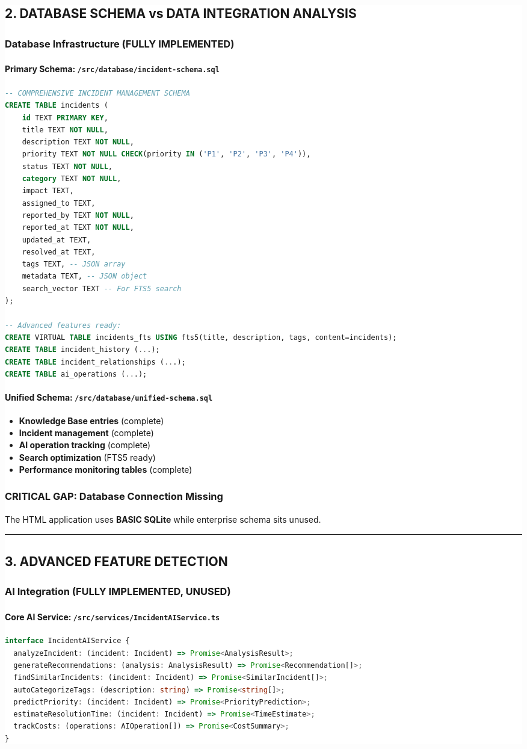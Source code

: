 ## 2. DATABASE SCHEMA vs DATA INTEGRATION ANALYSIS

### Database Infrastructure (FULLY IMPLEMENTED)

#### Primary Schema: `/src/database/incident-schema.sql`
```sql
-- COMPREHENSIVE INCIDENT MANAGEMENT SCHEMA
CREATE TABLE incidents (
    id TEXT PRIMARY KEY,
    title TEXT NOT NULL,
    description TEXT NOT NULL,
    priority TEXT NOT NULL CHECK(priority IN ('P1', 'P2', 'P3', 'P4')),
    status TEXT NOT NULL,
    category TEXT NOT NULL,
    impact TEXT,
    assigned_to TEXT,
    reported_by TEXT NOT NULL,
    reported_at TEXT NOT NULL,
    updated_at TEXT,
    resolved_at TEXT,
    tags TEXT, -- JSON array
    metadata TEXT, -- JSON object
    search_vector TEXT -- For FTS5 search
);

-- Advanced features ready:
CREATE VIRTUAL TABLE incidents_fts USING fts5(title, description, tags, content=incidents);
CREATE TABLE incident_history (...);
CREATE TABLE incident_relationships (...);
CREATE TABLE ai_operations (...);
```

#### Unified Schema: `/src/database/unified-schema.sql`
- **Knowledge Base entries** (complete)
- **Incident management** (complete)
- **AI operation tracking** (complete)
- **Search optimization** (FTS5 ready)
- **Performance monitoring tables** (complete)

### **CRITICAL GAP**: Database Connection Missing
The HTML application uses **BASIC SQLite** while enterprise schema sits unused.

---

## 3. ADVANCED FEATURE DETECTION

### AI Integration (FULLY IMPLEMENTED, UNUSED)

#### Core AI Service: `/src/services/IncidentAIService.ts`
```typescript
interface IncidentAIService {
  analyzeIncident: (incident: Incident) => Promise<AnalysisResult>;
  generateRecommendations: (analysis: AnalysisResult) => Promise<Recommendation[]>;
  findSimilarIncidents: (incident: Incident) => Promise<SimilarIncident[]>;
  autoCategorizeTags: (description: string) => Promise<string[]>;
  predictPriority: (incident: Incident) => Promise<PriorityPrediction>;
  estimateResolutionTime: (incident: Incident) => Promise<TimeEstimate>;
  trackCosts: (operations: AIOperation[]) => Promise<CostSummary>;
}
```
